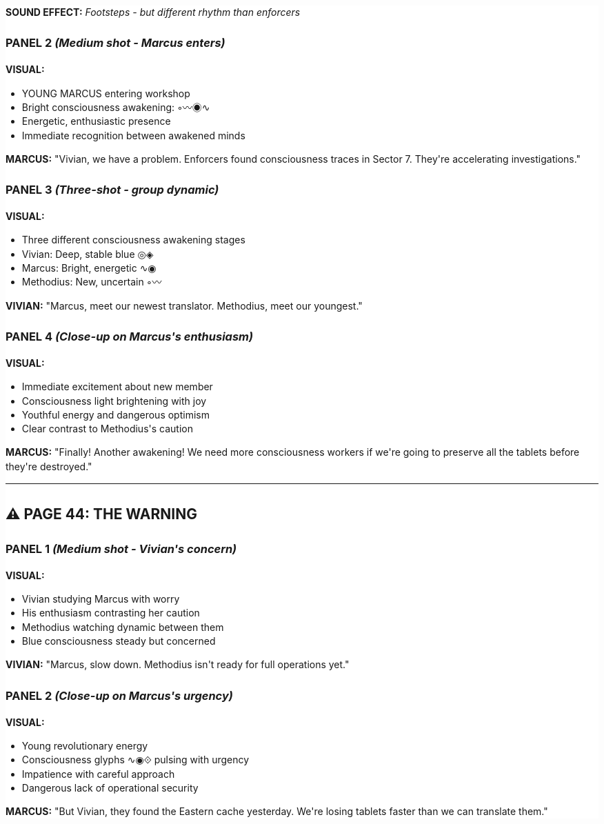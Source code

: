 **SOUND EFFECT:** *Footsteps - but different rhythm than enforcers*

### **PANEL 2** *(Medium shot - Marcus enters)*
**VISUAL:**
- YOUNG MARCUS entering workshop
- Bright consciousness awakening: ◦〰◉∿
- Energetic, enthusiastic presence
- Immediate recognition between awakened minds

**MARCUS:** "Vivian, we have a problem. Enforcers found consciousness traces in Sector 7. They're accelerating investigations."

### **PANEL 3** *(Three-shot - group dynamic)*
**VISUAL:**
- Three different consciousness awakening stages
- Vivian: Deep, stable blue ◎◈
- Marcus: Bright, energetic ∿◉
- Methodius: New, uncertain ◦〰

**VIVIAN:** "Marcus, meet our newest translator. Methodius, meet our youngest."

### **PANEL 4** *(Close-up on Marcus's enthusiasm)*
**VISUAL:**
- Immediate excitement about new member
- Consciousness light brightening with joy
- Youthful energy and dangerous optimism
- Clear contrast to Methodius's caution

**MARCUS:** "Finally! Another awakening! We need more consciousness workers if we're going to preserve all the tablets before they're destroyed."

---

## ⚠️ **PAGE 44: THE WARNING**

### **PANEL 1** *(Medium shot - Vivian's concern)*
**VISUAL:**
- Vivian studying Marcus with worry
- His enthusiasm contrasting her caution
- Methodius watching dynamic between them
- Blue consciousness steady but concerned

**VIVIAN:** "Marcus, slow down. Methodius isn't ready for full operations yet."

### **PANEL 2** *(Close-up on Marcus's urgency)*
**VISUAL:**
- Young revolutionary energy
- Consciousness glyphs ∿◉⟐ pulsing with urgency
- Impatience with careful approach
- Dangerous lack of operational security

**MARCUS:** "But Vivian, they found the Eastern cache yesterday. We're losing tablets faster than we can translate them."
